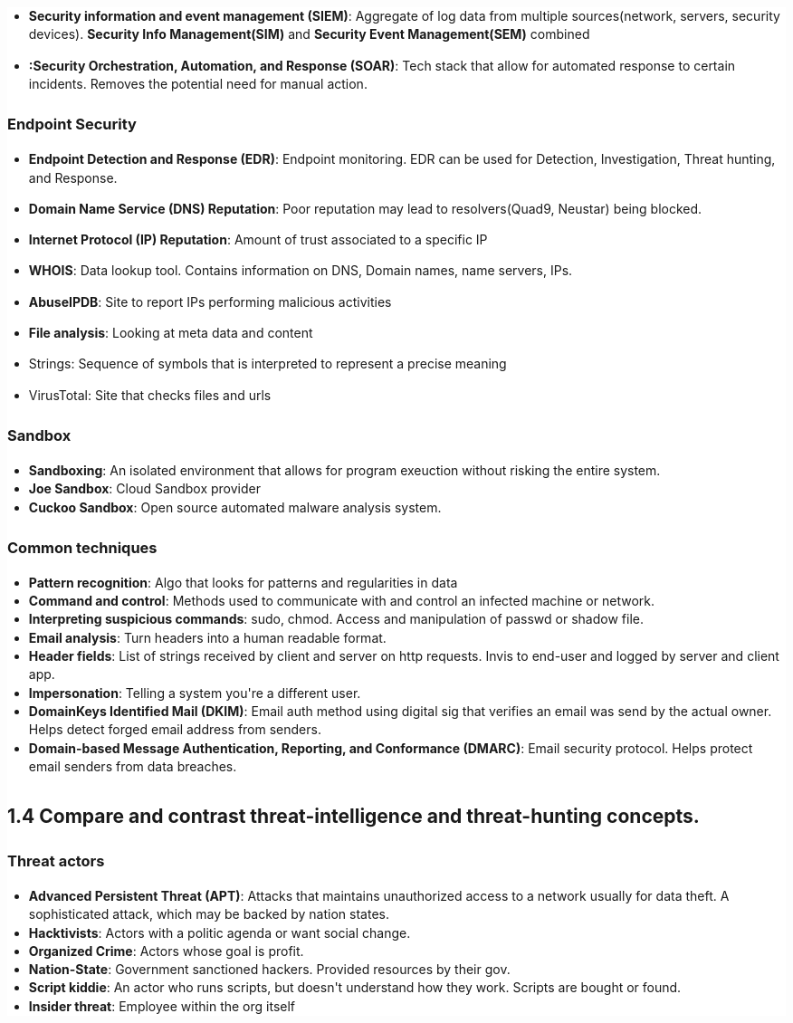 - **Security information and event management (SIEM)**: Aggregate of log data from multiple sources(network, servers, security devices). **Security Info Management(SIM)** and **Security Event Management(SEM)** combined

- **:Security Orchestration, Automation, and Response (SOAR)**: Tech stack that allow for automated response to certain incidents. Removes the potential need for manual action.

### Endpoint Security
- **Endpoint Detection and Response (EDR)**: Endpoint monitoring. EDR can be used for Detection, Investigation, Threat hunting, and Response.
- **Domain Name Service (DNS) Reputation**: Poor reputation may lead to resolvers(Quad9, Neustar) being blocked.
- **Internet Protocol (IP) Reputation**: Amount of trust associated to a specific IP
- **WHOIS**: Data lookup tool. Contains information on DNS, Domain names, name servers, IPs.
- **AbuseIPDB**: Site to report IPs performing malicious activities
- **File analysis**: Looking at meta data and content
- Strings: Sequence of symbols that is interpreted to represent a precise meaning

- VirusTotal: Site that checks files and urls

### Sandbox
- **Sandboxing**: An isolated environment that allows for program exeuction without risking the entire system.
- **Joe Sandbox**: Cloud Sandbox provider
- **Cuckoo Sandbox**: Open source automated malware analysis system.


### Common techniques
- **Pattern recognition**: Algo that looks for patterns and regularities in data
- **Command and control**: Methods used to communicate with and control an infected machine or network.
- **Interpreting suspicious commands**: sudo, chmod. Access and manipulation of passwd or shadow file.
- **Email analysis**: Turn headers into a human readable format.
- **Header fields**: List of strings received by client and server on http requests. Invis to end-user and logged by server and client app.
- **Impersonation**: Telling a system you're a different user.
- **DomainKeys Identified Mail (DKIM)**: Email auth method using digital sig that verifies an email was send by the actual owner. Helps detect forged email address from senders.
- **Domain-based Message Authentication, Reporting, and Conformance (DMARC)**: Email security protocol. Helps protect email senders from data breaches.


## 1.4 Compare and contrast threat-intelligence and threat-hunting concepts.

### Threat actors
- **Advanced Persistent Threat (APT)**: Attacks that maintains unauthorized access to a network usually for data theft. A sophisticated attack, which may be backed by nation states.
- **Hacktivists**: Actors with a politic agenda or want social change.
- **Organized Crime**: Actors whose goal is profit.
- **Nation-State**: Government sanctioned hackers. Provided resources by their gov.
- **Script kiddie**: An actor who runs scripts, but doesn't understand how they work. Scripts are bought or found.
- **Insider threat**: Employee within the org itself

